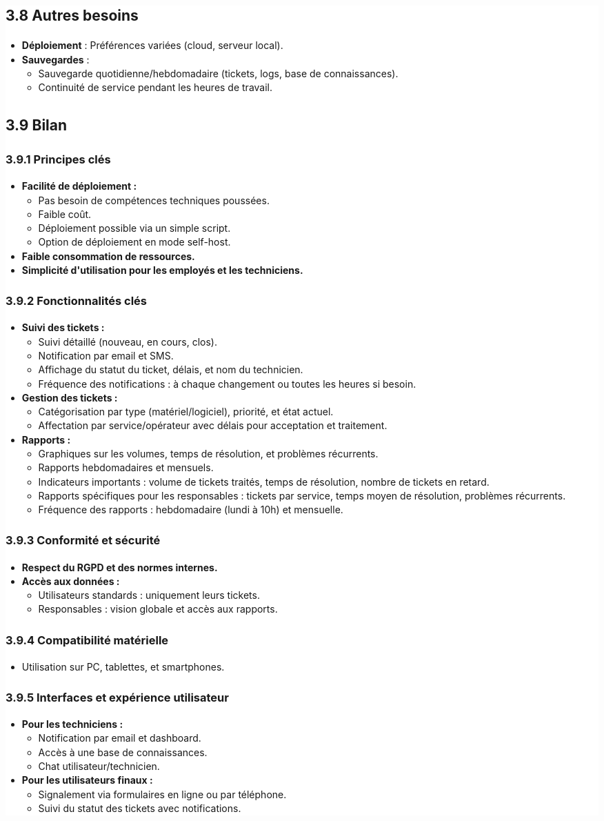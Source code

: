 ## 3.8 **Autres besoins**
- **Déploiement** : Préférences variées (cloud, serveur local).
- **Sauvegardes** :
  - Sauvegarde quotidienne/hebdomadaire (tickets, logs, base de connaissances).
  - Continuité de service pendant les heures de travail.

## 3.9 **Bilan**


### 3.9.1 Principes clés
- **Facilité de déploiement :**
  - Pas besoin de compétences techniques poussées.
  - Faible coût.
  - Déploiement possible via un simple script.
  - Option de déploiement en mode self-host.
- **Faible consommation de ressources.**
- **Simplicité d'utilisation pour les employés et les techniciens.**

### 3.9.2 Fonctionnalités clés
- **Suivi des tickets :**
  - Suivi détaillé (nouveau, en cours, clos).
  - Notification par email et SMS.
  - Affichage du statut du ticket, délais, et nom du technicien.
  - Fréquence des notifications : à chaque changement ou toutes les heures si besoin.
- **Gestion des tickets :**
  - Catégorisation par type (matériel/logiciel), priorité, et état actuel.
  - Affectation par service/opérateur avec délais pour acceptation et traitement.
- **Rapports :**
  - Graphiques sur les volumes, temps de résolution, et problèmes récurrents.
  - Rapports hebdomadaires et mensuels.
  - Indicateurs importants : volume de tickets traités, temps de résolution, nombre de tickets en retard.
  - Rapports spécifiques pour les responsables : tickets par service, temps moyen de résolution, problèmes récurrents.
  - Fréquence des rapports : hebdomadaire (lundi à 10h) et mensuelle.

### 3.9.3 Conformité et sécurité
- **Respect du RGPD et des normes internes.**
- **Accès aux données :**
  - Utilisateurs standards : uniquement leurs tickets.
  - Responsables : vision globale et accès aux rapports.

### 3.9.4 Compatibilité matérielle
- Utilisation sur PC, tablettes, et smartphones.

### 3.9.5 Interfaces et expérience utilisateur
- **Pour les techniciens :**
  - Notification par email et dashboard.
  - Accès à une base de connaissances.
  - Chat utilisateur/technicien.
- **Pour les utilisateurs finaux :**
  - Signalement via formulaires en ligne ou par téléphone.
  - Suivi du statut des tickets avec notifications.
